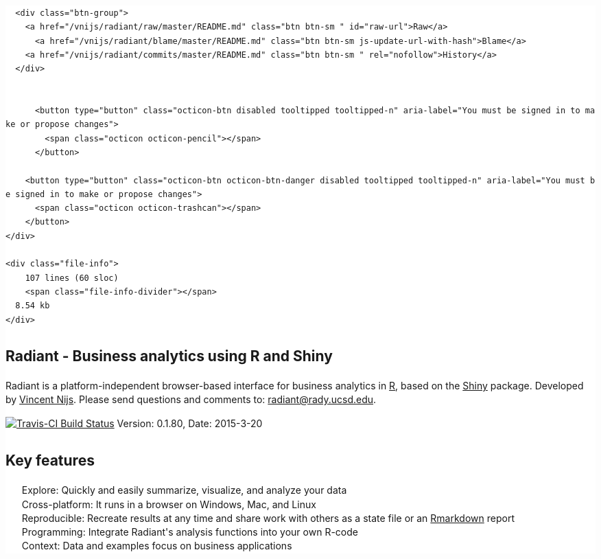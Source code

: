       <div class="btn-group">
        <a href="/vnijs/radiant/raw/master/README.md" class="btn btn-sm " id="raw-url">Raw</a>
          <a href="/vnijs/radiant/blame/master/README.md" class="btn btn-sm js-update-url-with-hash">Blame</a>
        <a href="/vnijs/radiant/commits/master/README.md" class="btn btn-sm " rel="nofollow">History</a>
      </div>


          <button type="button" class="octicon-btn disabled tooltipped tooltipped-n" aria-label="You must be signed in to make or propose changes">
            <span class="octicon octicon-pencil"></span>
          </button>

        <button type="button" class="octicon-btn octicon-btn-danger disabled tooltipped tooltipped-n" aria-label="You must be signed in to make or propose changes">
          <span class="octicon octicon-trashcan"></span>
        </button>
    </div>

    <div class="file-info">
        107 lines (60 sloc)
        <span class="file-info-divider"></span>
      8.54 kb
    </div>
  </div>
    <div id="readme" class="blob instapaper_body">
    <article class="markdown-body entry-content" itemprop="mainContentOfPage"><h1>
<a id="user-content-radiant---business-analytics-using-r-and-shiny" class="anchor" href="#radiant---business-analytics-using-r-and-shiny" aria-hidden="true"><span class="octicon octicon-link"></span></a>Radiant - Business analytics using R and Shiny</h1>

<p>Radiant is a platform-independent browser-based interface for business analytics in <a href="http://www.r-project.org/">R</a>, based on the <a href="http://www.rstudio.com/shiny/">Shiny</a> package. Developed by <a href="http://rady.ucsd.edu/faculty/directory/nijs/" target="\_blank">Vincent Nijs</a>. Please send questions and comments to: <a href="mailto:radiant@rady.ucsd.edu">radiant@rady.ucsd.edu</a>.</p>

<p><a href="https://travis-ci.org/vnijs/radiant"><img src="https://camo.githubusercontent.com/b9bed6b3b3731e83d86b62bd086ef69f5ccde887/68747470733a2f2f7472617669732d63692e6f72672f766e696a732f72616469616e742e706e673f6272616e63683d6d6173746572" alt="Travis-CI Build Status" data-canonical-src="https://travis-ci.org/vnijs/radiant.png?branch=master" style="max-width:100%;"></a>
Version: 0.1.80, Date: 2015-3-20</p>

<h2>
<a id="user-content-key-features" class="anchor" href="#key-features" aria-hidden="true"><span class="octicon octicon-link"></span></a>Key features</h2>

<ul class="task-list">
<li>Explore: Quickly and easily summarize, visualize, and analyze your data</li>
<li>Cross-platform: It runs in a browser on Windows, Mac, and Linux</li>
<li>Reproducible: Recreate results at any time and share work with others as a state file or an <a href="http://rmarkdown.rstudio.com/">Rmarkdown</a> report</li>
<li>Programming: Integrate Radiant's analysis functions into your own R-code</li>
<li>Context: Data and examples focus on business applications</li>
</ul>


